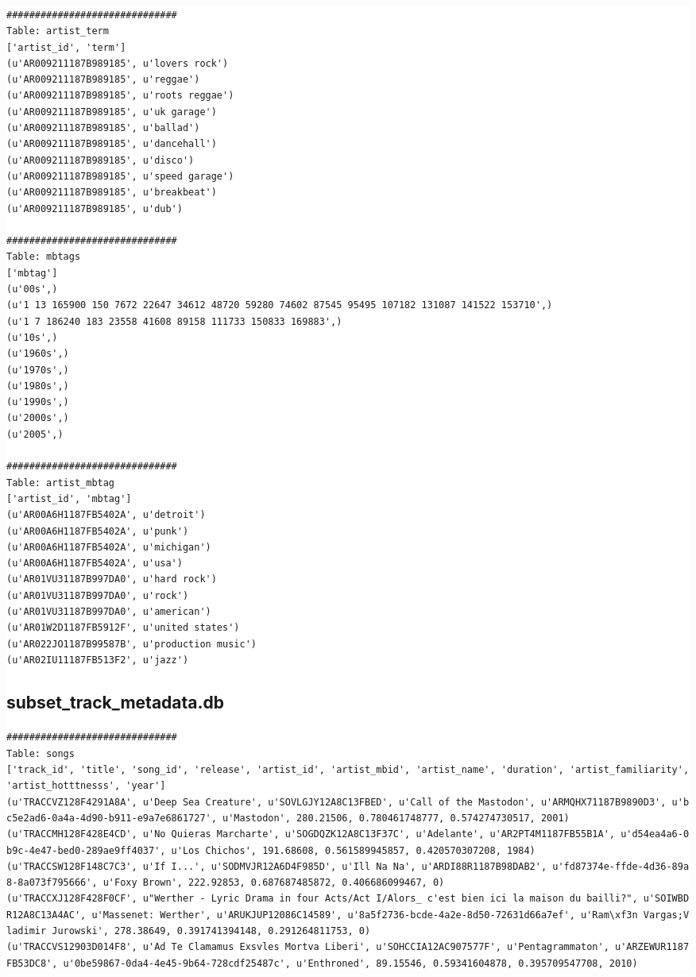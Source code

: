 	##############################
	Table: artist_term
	['artist_id', 'term']
	(u'AR009211187B989185', u'lovers rock')
	(u'AR009211187B989185', u'reggae')
	(u'AR009211187B989185', u'roots reggae')
	(u'AR009211187B989185', u'uk garage')
	(u'AR009211187B989185', u'ballad')
	(u'AR009211187B989185', u'dancehall')
	(u'AR009211187B989185', u'disco')
	(u'AR009211187B989185', u'speed garage')
	(u'AR009211187B989185', u'breakbeat')
	(u'AR009211187B989185', u'dub')

	##############################
	Table: mbtags
	['mbtag']
	(u'00s',)
	(u'1 13 165900 150 7672 22647 34612 48720 59280 74602 87545 95495 107182 131087 141522 153710',)
	(u'1 7 186240 183 23558 41608 89158 111733 150833 169883',)
	(u'10s',)
	(u'1960s',)
	(u'1970s',)
	(u'1980s',)
	(u'1990s',)
	(u'2000s',)
	(u'2005',)

	##############################
	Table: artist_mbtag
	['artist_id', 'mbtag']
	(u'AR00A6H1187FB5402A', u'detroit')
	(u'AR00A6H1187FB5402A', u'punk')
	(u'AR00A6H1187FB5402A', u'michigan')
	(u'AR00A6H1187FB5402A', u'usa')
	(u'AR01VU31187B997DA0', u'hard rock')
	(u'AR01VU31187B997DA0', u'rock')
	(u'AR01VU31187B997DA0', u'american')
	(u'AR01W2D1187FB5912F', u'united states')
	(u'AR022JO1187B99587B', u'production music')
	(u'AR02IU11187FB513F2', u'jazz')


## subset_track_metadata.db

	##############################
	Table: songs
	['track_id', 'title', 'song_id', 'release', 'artist_id', 'artist_mbid', 'artist_name', 'duration', 'artist_familiarity', 'artist_hotttnesss', 'year']
	(u'TRACCVZ128F4291A8A', u'Deep Sea Creature', u'SOVLGJY12A8C13FBED', u'Call of the Mastodon', u'ARMQHX71187B9890D3', u'bc5e2ad6-0a4a-4d90-b911-e9a7e6861727', u'Mastodon', 280.21506, 0.780461748777, 0.574274730517, 2001)
	(u'TRACCMH128F428E4CD', u'No Quieras Marcharte', u'SOGDQZK12A8C13F37C', u'Adelante', u'AR2PT4M1187FB55B1A', u'd54ea4a6-0b9c-4e47-bed0-289ae9ff4037', u'Los Chichos', 191.68608, 0.561589945857, 0.420570307208, 1984)
	(u'TRACCSW128F148C7C3', u'If I...', u'SODMVJR12A6D4F985D', u'Ill Na Na', u'ARDI88R1187B98DAB2', u'fd87374e-ffde-4d36-89a8-8a073f795666', u'Foxy Brown', 222.92853, 0.687687485872, 0.406686099467, 0)
	(u'TRACCXJ128F428F0CF', u"Werther - Lyric Drama in four Acts/Act I/Alors_ c'est bien ici la maison du bailli?", u'SOIWBDR12A8C13A4AC', u'Massenet: Werther', u'ARUKJUP12086C14589', u'8a5f2736-bcde-4a2e-8d50-72631d66a7ef', u'Ram\xf3n Vargas;Vladimir Jurowski', 278.38649, 0.391741394148, 0.291264811753, 0)
	(u'TRACCVS12903D014F8', u'Ad Te Clamamus Exsvles Mortva Liberi', u'SOHCCIA12AC907577F', u'Pentagrammaton', u'ARZEWUR1187FB53DC8', u'0be59867-0da4-4e45-9b64-728cdf25487c', u'Enthroned', 89.15546, 0.59341604878, 0.395709547708, 2010)